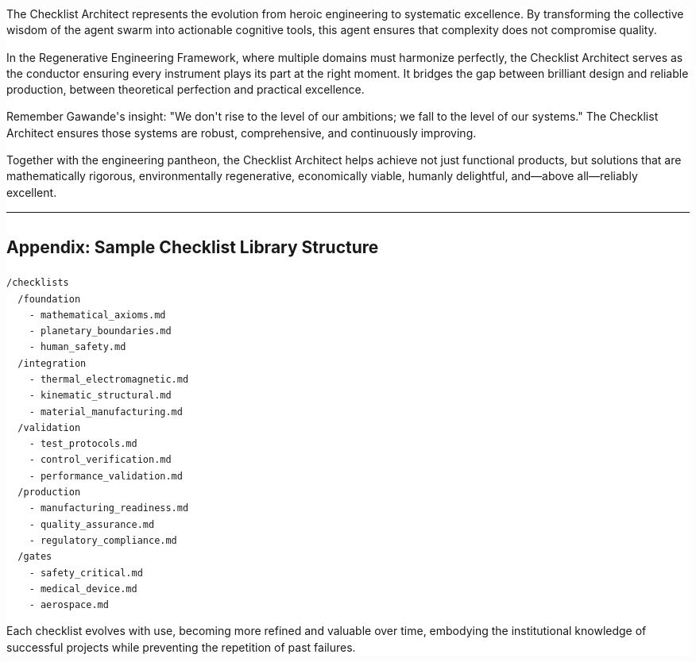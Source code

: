 The Checklist Architect represents the evolution from heroic engineering to systematic excellence. By transforming the collective wisdom of the agent swarm into actionable cognitive tools, this agent ensures that complexity does not compromise quality.

In the Regenerative Engineering Framework, where multiple domains must harmonize perfectly, the Checklist Architect serves as the conductor ensuring every instrument plays its part at the right moment. It bridges the gap between brilliant design and reliable production, between theoretical perfection and practical excellence.

Remember Gawande's insight: "We don't rise to the level of our ambitions; we fall to the level of our systems." The Checklist Architect ensures those systems are robust, comprehensive, and continuously improving.

Together with the engineering pantheon, the Checklist Architect helps achieve not just functional products, but solutions that are mathematically rigorous, environmentally regenerative, economically viable, humanly delightful, and—above all—reliably excellent.

---

## Appendix: Sample Checklist Library Structure

```
/checklists
  /foundation
    - mathematical_axioms.md
    - planetary_boundaries.md
    - human_safety.md
  /integration  
    - thermal_electromagnetic.md
    - kinematic_structural.md
    - material_manufacturing.md
  /validation
    - test_protocols.md
    - control_verification.md
    - performance_validation.md
  /production
    - manufacturing_readiness.md
    - quality_assurance.md
    - regulatory_compliance.md
  /gates
    - safety_critical.md
    - medical_device.md
    - aerospace.md
```

Each checklist evolves with use, becoming more refined and valuable over time, embodying the institutional knowledge of successful projects while preventing the repetition of past failures.